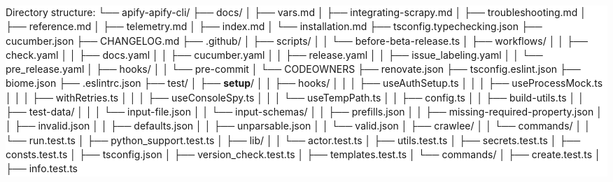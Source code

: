 Directory structure:
└── apify-apify-cli/
    ├── docs/
    │   ├── vars.md
    │   ├── integrating-scrapy.md
    │   ├── troubleshooting.md
    │   ├── reference.md
    │   ├── telemetry.md
    │   ├── index.md
    │   └── installation.md
    ├── tsconfig.typechecking.json
    ├── cucumber.json
    ├── CHANGELOG.md
    ├── .github/
    │   ├── scripts/
    │   │   └── before-beta-release.ts
    │   ├── workflows/
    │   │   ├── check.yaml
    │   │   ├── docs.yaml
    │   │   ├── cucumber.yaml
    │   │   ├── release.yaml
    │   │   ├── issue_labeling.yaml
    │   │   └── pre_release.yaml
    │   ├── hooks/
    │   │   └── pre-commit
    │   └── CODEOWNERS
    ├── renovate.json
    ├── tsconfig.eslint.json
    ├── biome.json
    ├── .eslintrc.json
    ├── test/
    │   ├── __setup__/
    │   │   ├── hooks/
    │   │   │   ├── useAuthSetup.ts
    │   │   │   ├── useProcessMock.ts
    │   │   │   ├── withRetries.ts
    │   │   │   ├── useConsoleSpy.ts
    │   │   │   └── useTempPath.ts
    │   │   ├── config.ts
    │   │   ├── build-utils.ts
    │   │   ├── test-data/
    │   │   │   └── input-file.json
    │   │   └── input-schemas/
    │   │       ├── prefills.json
    │   │       ├── missing-required-property.json
    │   │       ├── invalid.json
    │   │       ├── defaults.json
    │   │       ├── unparsable.json
    │   │       └── valid.json
    │   ├── crawlee/
    │   │   └── commands/
    │   │       └── run.test.ts
    │   ├── python_support.test.ts
    │   ├── lib/
    │   │   └── actor.test.ts
    │   ├── utils.test.ts
    │   ├── secrets.test.ts
    │   ├── consts.test.ts
    │   ├── tsconfig.json
    │   ├── version_check.test.ts
    │   ├── templates.test.ts
    │   └── commands/
    │       ├── create.test.ts
    │       ├── info.test.ts